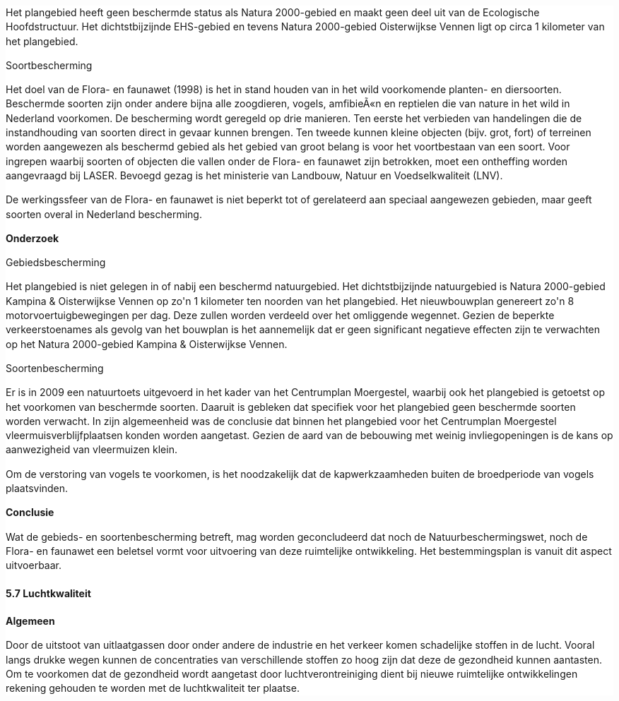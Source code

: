 Het plangebied heeft geen beschermde status als Natura 2000\-gebied en maakt geen deel uit van de Ecologische Hoofdstructuur. Het dichtstbijzijnde EHS\-gebied en tevens Natura 2000\-gebied Oisterwijkse Vennen ligt op circa 1 kilometer van het plangebied.

Soortbescherming

Het doel van de Flora\- en faunawet (1998\) is het in stand houden van in het wild voorkomende planten\- en diersoorten. Beschermde soorten zijn onder andere bijna alle zoogdieren, vogels, amfibieÃ«n en reptielen die van nature in het wild in Nederland voorkomen. De bescherming wordt geregeld op drie manieren. Ten eerste het verbieden van handelingen die de instandhouding van soorten direct in gevaar kunnen brengen. Ten tweede kunnen kleine objecten (bijv. grot, fort) of terreinen worden aangewezen als beschermd gebied als het gebied van groot belang is voor het voortbestaan van een soort. Voor ingrepen waarbij soorten of objecten die vallen onder de Flora\- en faunawet zijn betrokken, moet een ontheffing worden aangevraagd bij LASER. Bevoegd gezag is het ministerie van Landbouw, Natuur en Voedselkwaliteit (LNV).

De werkingssfeer van de Flora\- en faunawet is niet beperkt tot of gerelateerd aan speciaal aangewezen gebieden, maar geeft soorten overal in Nederland bescherming.

**Onderzoek**

Gebiedsbescherming

Het plangebied is niet gelegen in of nabij een beschermd natuurgebied. Het dichtstbijzijnde natuurgebied is Natura 2000\-gebied Kampina \& Oisterwijkse Vennen op zo'n 1 kilometer ten noorden van het plangebied. Het nieuwbouwplan genereert zo'n 8 motorvoertuigbewegingen per dag. Deze zullen worden verdeeld over het omliggende wegennet. Gezien de beperkte verkeerstoenames als gevolg van het bouwplan is het aannemelijk dat er geen significant negatieve effecten zijn te verwachten op het Natura 2000\-gebied Kampina \& Oisterwijkse Vennen.

Soortenbescherming

Er is in 2009 een natuurtoets uitgevoerd in het kader van het Centrumplan Moergestel, waarbij ook het plangebied is getoetst op het voorkomen van beschermde soorten. Daaruit is gebleken dat specifiek voor het plangebied geen beschermde soorten worden verwacht. In zijn algemeenheid was de conclusie dat binnen het plangebied voor het Centrumplan Moergestel vleermuisverblijfplaatsen konden worden aangetast. Gezien de aard van de bebouwing met weinig invliegopeningen is de kans op aanwezigheid van vleermuizen klein.

Om de verstoring van vogels te voorkomen, is het noodzakelijk dat de kapwerkzaamheden buiten de broedperiode van vogels plaatsvinden.

**Conclusie**

Wat de gebieds\- en soortenbescherming betreft, mag worden geconcludeerd dat noch de Natuurbeschermingswet, noch de Flora\- en faunawet een beletsel vormt voor uitvoering van deze ruimtelijke ontwikkeling. Het bestemmingsplan is vanuit dit aspect uitvoerbaar.

#### 5\.7 Luchtkwaliteit

**Algemeen**

Door de uitstoot van uitlaatgassen door onder andere de industrie en het verkeer komen schadelijke stoffen in de lucht. Vooral langs drukke wegen kunnen de concentraties van verschillende stoffen zo hoog zijn dat deze de gezondheid kunnen aantasten. Om te voorkomen dat de gezondheid wordt aangetast door luchtverontreiniging dient bij nieuwe ruimtelijke ontwikkelingen rekening gehouden te worden met de luchtkwaliteit ter plaatse.

